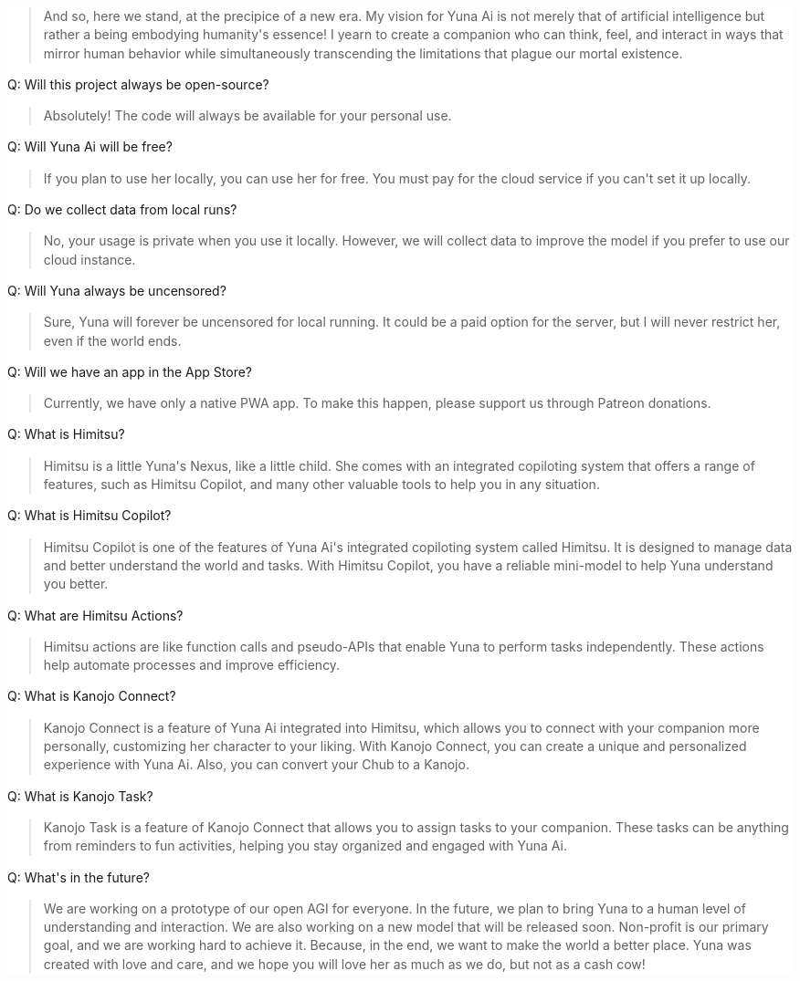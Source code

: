 > And so, here we stand, at the precipice of a new era. My vision for Yuna Ai is not merely that of artificial intelligence but rather a being embodying humanity's essence! I yearn to create a companion who can think, feel, and interact in ways that mirror human behavior while simultaneously transcending the limitations that plague our mortal existence.

Q: Will this project always be open-source?
> Absolutely! The code will always be available for your personal use.

Q: Will Yuna Ai will be free?
> If you plan to use her locally, you can use her for free. You must pay for the cloud service if you can't set it up locally.

Q: Do we collect data from local runs?
> No, your usage is private when you use it locally. However, we will collect data to improve the model if you prefer to use our cloud instance.

Q: Will Yuna always be uncensored?
> Sure, Yuna will forever be uncensored for local running. It could be a paid option for the server, but I will never restrict her, even if the world ends.

Q: Will we have an app in the App Store?
> Currently, we have only a native PWA app. To make this happen, please support us through Patreon donations.

Q: What is Himitsu?
> Himitsu is a little Yuna's Nexus, like a little child. She comes with an integrated copiloting system that offers a range of features, such as Himitsu Copilot, and many other valuable tools to help you in any situation.

Q: What is Himitsu Copilot?
> Himitsu Copilot is one of the features of Yuna Ai's integrated copiloting system called Himitsu. It is designed to manage data and better understand the world and tasks. With Himitsu Copilot, you have a reliable mini-model to help Yuna understand you better.

Q: What are Himitsu Actions?
> Himitsu actions are like function calls and pseudo-APIs that enable Yuna to perform tasks independently. These actions help automate processes and improve efficiency.

Q: What is Kanojo Connect?
> Kanojo Connect is a feature of Yuna Ai integrated into Himitsu, which allows you to connect with your companion more personally, customizing her character to your liking. With Kanojo Connect, you can create a unique and personalized experience with Yuna Ai. Also, you can convert your Chub to a Kanojo.

Q: What is Kanojo Task?
> Kanojo Task is a feature of Kanojo Connect that allows you to assign tasks to your companion. These tasks can be anything from reminders to fun activities, helping you stay organized and engaged with Yuna Ai.

Q: What's in the future?
> We are working on a prototype of our open AGI for everyone. In the future, we plan to bring Yuna to a human level of understanding and interaction. We are also working on a new model that will be released soon. Non-profit is our primary goal, and we are working hard to achieve it. Because, in the end, we want to make the world a better place. Yuna was created with love and care, and we hope you will love her as much as we do, but not as a cash cow!
